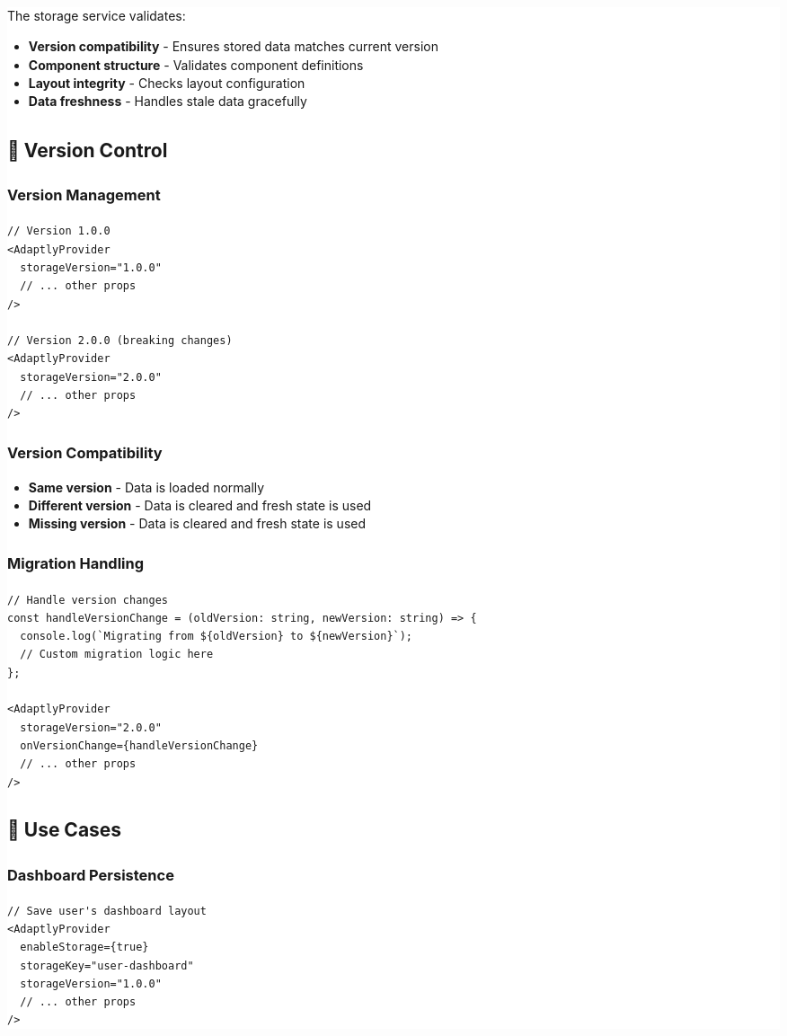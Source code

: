 The storage service validates:

- **Version compatibility** - Ensures stored data matches current version
- **Component structure** - Validates component definitions
- **Layout integrity** - Checks layout configuration
- **Data freshness** - Handles stale data gracefully

## 🔄 Version Control

### Version Management

```tsx
// Version 1.0.0
<AdaptlyProvider
  storageVersion="1.0.0"
  // ... other props
/>

// Version 2.0.0 (breaking changes)
<AdaptlyProvider
  storageVersion="2.0.0"
  // ... other props
/>
```

### Version Compatibility

- **Same version** - Data is loaded normally
- **Different version** - Data is cleared and fresh state is used
- **Missing version** - Data is cleared and fresh state is used

### Migration Handling

```tsx
// Handle version changes
const handleVersionChange = (oldVersion: string, newVersion: string) => {
  console.log(`Migrating from ${oldVersion} to ${newVersion}`);
  // Custom migration logic here
};

<AdaptlyProvider
  storageVersion="2.0.0"
  onVersionChange={handleVersionChange}
  // ... other props
/>
```

## 🎯 Use Cases

### Dashboard Persistence

```tsx
// Save user's dashboard layout
<AdaptlyProvider
  enableStorage={true}
  storageKey="user-dashboard"
  storageVersion="1.0.0"
  // ... other props
/>
```
